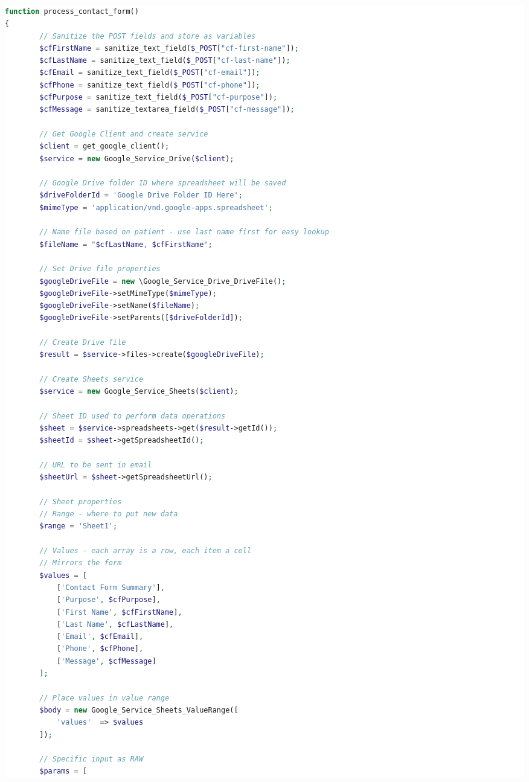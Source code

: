 ```php
function process_contact_form()
{
		// Sanitize the POST fields and store as variables
		$cfFirstName = sanitize_text_field($_POST["cf-first-name"]);
		$cfLastName = sanitize_text_field($_POST["cf-last-name"]);
		$cfEmail = sanitize_text_field($_POST["cf-email"]);
		$cfPhone = sanitize_text_field($_POST["cf-phone"]);
		$cfPurpose = sanitize_text_field($_POST["cf-purpose"]);
		$cfMessage = sanitize_textarea_field($_POST["cf-message"]);

		// Get Google Client and create service
		$client = get_google_client();
		$service = new Google_Service_Drive($client);

		// Google Drive folder ID where spreadsheet will be saved
		$driveFolderId = 'Google Drive Folder ID Here';
		$mimeType = 'application/vnd.google-apps.spreadsheet';

		// Name file based on patient - use last name first for easy lookup
		$fileName = "$cfLastName, $cfFirstName";

		// Set Drive file properties
		$googleDriveFile = new \Google_Service_Drive_DriveFile();
		$googleDriveFile->setMimeType($mimeType);
		$googleDriveFile->setName($fileName);
		$googleDriveFile->setParents([$driveFolderId]);

		// Create Drive file
		$result = $service->files->create($googleDriveFile);

		// Create Sheets service
		$service = new Google_Service_Sheets($client);

		// Sheet ID used to perform data operations
		$sheet = $service->spreadsheets->get($result->getId());
		$sheetId = $sheet->getSpreadsheetId();

		// URL to be sent in email
		$sheetUrl = $sheet->getSpreadsheetUrl();

		// Sheet properties
		// Range - where to put new data
		$range = 'Sheet1';

		// Values - each array is a row, each item a cell
		// Mirrors the form
		$values = [
			['Contact Form Summary'],
			['Purpose', $cfPurpose],
			['First Name', $cfFirstName],
			['Last Name', $cfLastName],
			['Email', $cfEmail],
			['Phone', $cfPhone],
			['Message', $cfMessage]
		];

		// Place values in value range
		$body = new Google_Service_Sheets_ValueRange([
			'values'  => $values
		]);

		// Specific input as RAW
		$params = [
```